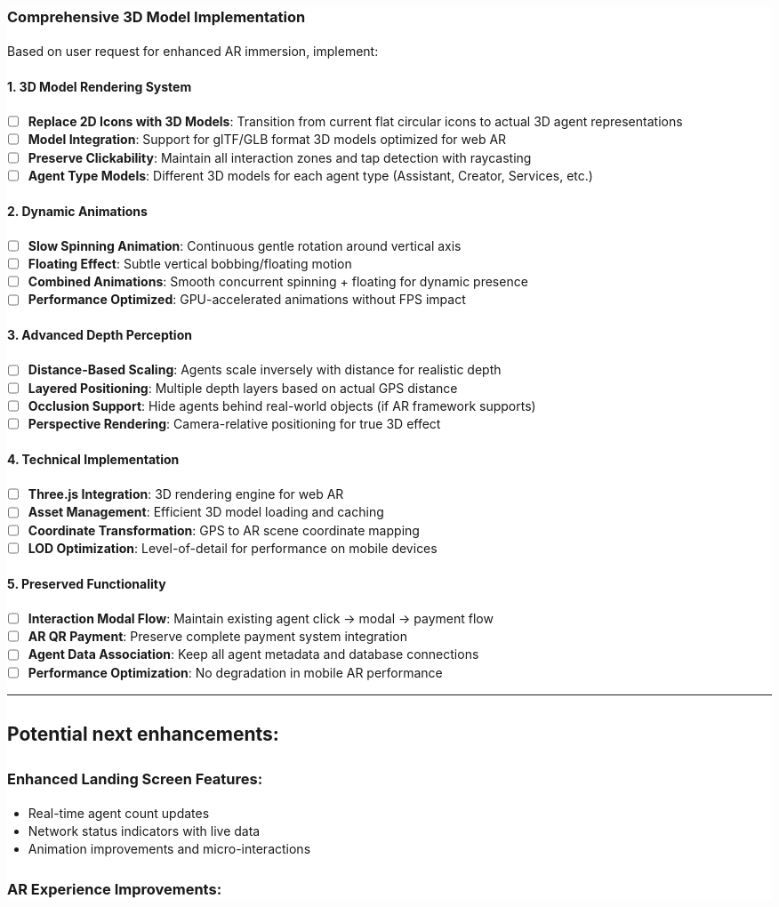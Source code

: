 ### **Comprehensive 3D Model Implementation**

Based on user request for enhanced AR immersion, implement:

#### **1. 3D Model Rendering System**

- [ ] **Replace 2D Icons with 3D Models**: Transition from current flat circular icons to actual 3D agent representations
- [ ] **Model Integration**: Support for glTF/GLB format 3D models optimized for web AR
- [ ] **Preserve Clickability**: Maintain all interaction zones and tap detection with raycasting
- [ ] **Agent Type Models**: Different 3D models for each agent type (Assistant, Creator, Services, etc.)

#### **2. Dynamic Animations**

- [ ] **Slow Spinning Animation**: Continuous gentle rotation around vertical axis
- [ ] **Floating Effect**: Subtle vertical bobbing/floating motion
- [ ] **Combined Animations**: Smooth concurrent spinning + floating for dynamic presence
- [ ] **Performance Optimized**: GPU-accelerated animations without FPS impact

#### **3. Advanced Depth Perception**

- [ ] **Distance-Based Scaling**: Agents scale inversely with distance for realistic depth
- [ ] **Layered Positioning**: Multiple depth layers based on actual GPS distance
- [ ] **Occlusion Support**: Hide agents behind real-world objects (if AR framework supports)
- [ ] **Perspective Rendering**: Camera-relative positioning for true 3D effect

#### **4. Technical Implementation**

- [ ] **Three.js Integration**: 3D rendering engine for web AR
- [ ] **Asset Management**: Efficient 3D model loading and caching
- [ ] **Coordinate Transformation**: GPS to AR scene coordinate mapping
- [ ] **LOD Optimization**: Level-of-detail for performance on mobile devices

#### **5. Preserved Functionality**

- [ ] **Interaction Modal Flow**: Maintain existing agent click → modal → payment flow
- [ ] **AR QR Payment**: Preserve complete payment system integration
- [ ] **Agent Data Association**: Keep all agent metadata and database connections
- [ ] **Performance Optimization**: No degradation in mobile AR performance

---

## Potential next enhancements:

### Enhanced Landing Screen Features:

- Real-time agent count updates
- Network status indicators with live data
- Animation improvements and micro-interactions

### AR Experience Improvements:

